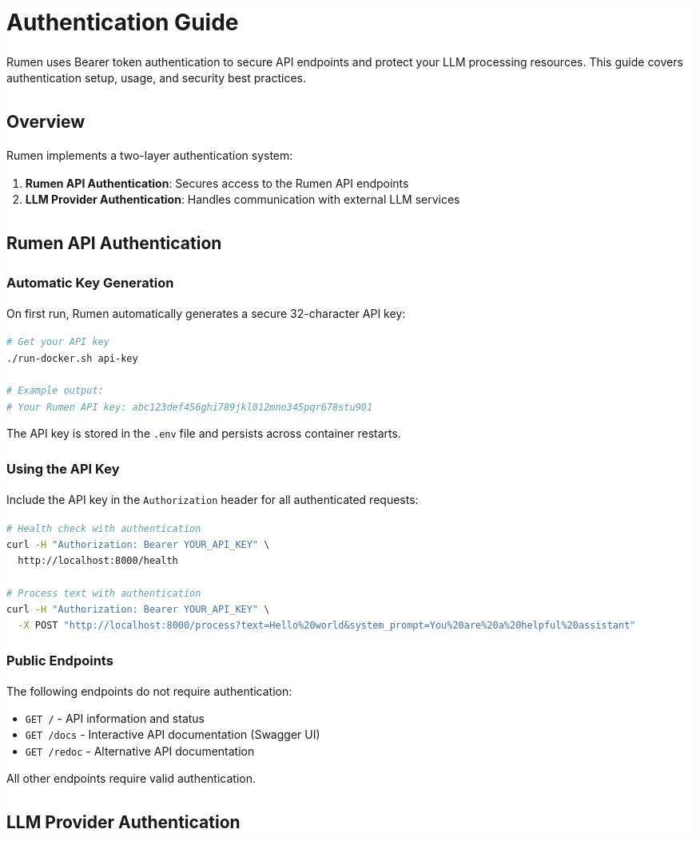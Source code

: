 # Authentication Guide

Rumen uses Bearer token authentication to secure API endpoints and protect your LLM processing resources. This guide covers authentication setup, usage, and security best practices.

## Overview

Rumen implements a two-layer authentication system:

1. **Rumen API Authentication**: Secures access to the Rumen API endpoints
2. **LLM Provider Authentication**: Handles communication with external LLM services

## Rumen API Authentication

### Automatic Key Generation

On first run, Rumen automatically generates a secure 32-character API key:

```bash
# Get your API key
./run-docker.sh api-key

# Example output:
# Your Rumen API key: abc123def456ghi789jkl012mno345pqr678stu901
```

The API key is stored in the `.env` file and persists across container restarts.

### Using the API Key

Include the API key in the `Authorization` header for all authenticated requests:

```bash
# Health check with authentication
curl -H "Authorization: Bearer YOUR_API_KEY" \
  http://localhost:8000/health

# Process text with authentication
curl -H "Authorization: Bearer YOUR_API_KEY" \
  -X POST "http://localhost:8000/process?text=Hello%20world&system_prompt=You%20are%20a%20helpful%20assistant"
```

### Public Endpoints

The following endpoints do not require authentication:

- `GET /` - API information and status
- `GET /docs` - Interactive API documentation (Swagger UI)
- `GET /redoc` - Alternative API documentation

All other endpoints require valid authentication.

## LLM Provider Authentication
